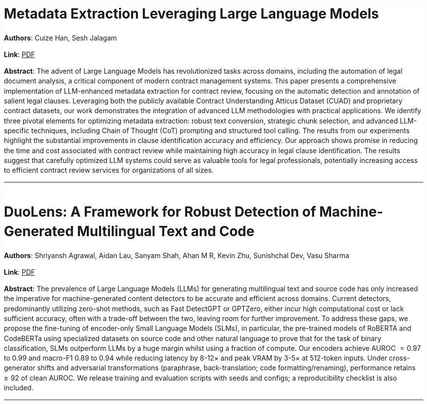 # Metadata Extraction Leveraging Large Language Models 

**Authors**: Cuize Han, Sesh Jalagam  

**Link**: [PDF](https://arxiv.org/pdf/2510.19334)  

**Abstract**: The advent of Large Language Models has revolutionized tasks across domains, including the automation of legal document analysis, a critical component of modern contract management systems. This paper presents a comprehensive implementation of LLM-enhanced metadata extraction for contract review, focusing on the automatic detection and annotation of salient legal clauses. Leveraging both the publicly available Contract Understanding Atticus Dataset (CUAD) and proprietary contract datasets, our work demonstrates the integration of advanced LLM methodologies with practical applications. We identify three pivotal elements for optimizing metadata extraction: robust text conversion, strategic chunk selection, and advanced LLM-specific techniques, including Chain of Thought (CoT) prompting and structured tool calling. The results from our experiments highlight the substantial improvements in clause identification accuracy and efficiency. Our approach shows promise in reducing the time and cost associated with contract review while maintaining high accuracy in legal clause identification. The results suggest that carefully optimized LLM systems could serve as valuable tools for legal professionals, potentially increasing access to efficient contract review services for organizations of all sizes. 

---
# DuoLens: A Framework for Robust Detection of Machine-Generated Multilingual Text and Code 

**Authors**: Shriyansh Agrawal, Aidan Lau, Sanyam Shah, Ahan M R, Kevin Zhu, Sunishchal Dev, Vasu Sharma  

**Link**: [PDF](https://arxiv.org/pdf/2510.18904)  

**Abstract**: The prevalence of Large Language Models (LLMs) for generating multilingual text and source code has only increased the imperative for machine-generated content detectors to be accurate and efficient across domains. Current detectors, predominantly utilizing zero-shot methods, such as Fast DetectGPT or GPTZero, either incur high computational cost or lack sufficient accuracy, often with a trade-off between the two, leaving room for further improvement. To address these gaps, we propose the fine-tuning of encoder-only Small Language Models (SLMs), in particular, the pre-trained models of RoBERTA and CodeBERTa using specialized datasets on source code and other natural language to prove that for the task of binary classification, SLMs outperform LLMs by a huge margin whilst using a fraction of compute. Our encoders achieve AUROC $= 0.97$ to $0.99$ and macro-F1 $0.89$ to $0.94$ while reducing latency by $8$-$12\times$ and peak VRAM by $3$-$5\times$ at $512$-token inputs. Under cross-generator shifts and adversarial transformations (paraphrase, back-translation; code formatting/renaming), performance retains $\geq 92%$ of clean AUROC. We release training and evaluation scripts with seeds and configs; a reproducibility checklist is also included. 

---
